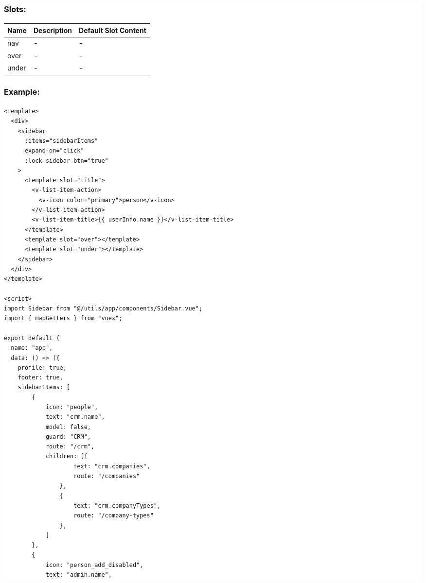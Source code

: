 

### Slots:


|Name|Description|Default Slot Content|
|---|---|---|
|nav|-|-|
|over|-|-|
|under|-|-|



### Example:

```vue
<template>
  <div>
    <sidebar
      :items="sidebarItems"
      expand-on="click"
      :lock-sidebar-btn="true"
    >
      <template slot="title">
        <v-list-item-action>
          <v-icon color="primary">person</v-icon>
        </v-list-item-action>
        <v-list-item-title>{{ userInfo.name }}</v-list-item-title>
      </template>
      <template slot="over"></template>
      <template slot="under"></template>
    </sidebar>
  </div>
</template>

<script>
import Sidebar from "@/utils/app/components/Sidebar.vue";
import { mapGetters } from "vuex";

export default {
  name: "app",
  data: () => ({
    profile: true,
    footer: true,
    sidebarItems: [
        {
            icon: "people",
            text: "crm.name",
            model: false,
            guard: "CRM",
            route: "/crm",
            children: [{
                    text: "crm.companies",
                    route: "/companies"
                },
                {
                    text: "crm.companyTypes",
                    route: "/company-types"
                },
            ]
        },
        {
            icon: "person_add_disabled",
            text: "admin.name",
```